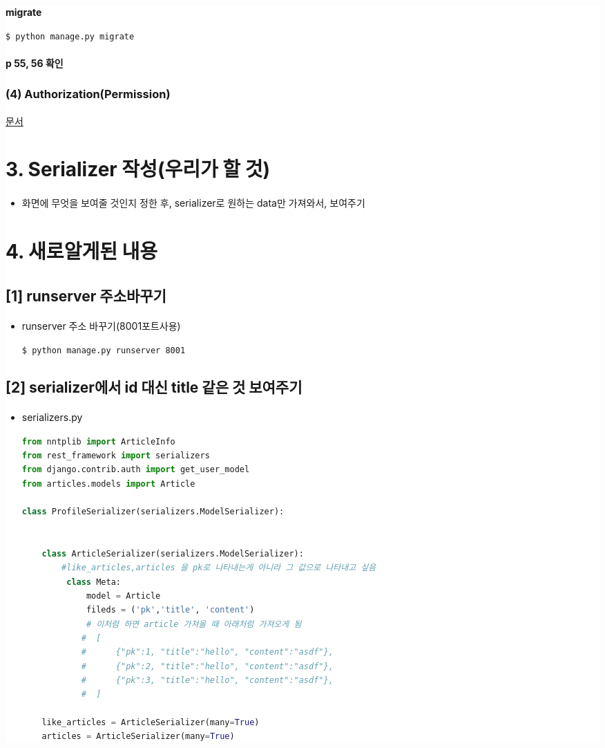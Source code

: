 **migrate**

```bash
$ python manage.py migrate
```



#### p 55, 56 확인



### (4) Authorization(Permission)

[문서](https://www.django-rest-framework.org/api-guide/permissions/) 








# 3. Serializer 작성(우리가 할 것)

+ 화면에 무엇을 보여줄 것인지 정한 후, serializer로 원하는 data만 가져와서, 보여주기







# 4. 새로알게된 내용

## [1] runserver 주소바꾸기

+ runserver 주소 바꾸기(8001포트사용)

  ```bash
  $ python manage.py runserver 8001
  ```

  

## [2] serializer에서 id 대신 title 같은 것 보여주기

+ serializers.py

  ```python
  from nntplib import ArticleInfo
  from rest_framework import serializers
  from django.contrib.auth import get_user_model
  from articles.models import Article
  
  class ProfileSerializer(serializers.ModelSerializer):
      
  
      class ArticleSerializer(serializers.ModelSerializer):
          #like_articles,articles 을 pk로 나타내는게 아니라 그 값으로 나타내고 싶음 
           class Meta:
               model = Article
               fileds = ('pk','title', 'content')
               # 이처럼 하면 article 가져올 때 아래처럼 가져오게 됨
              #  [
              #      {"pk":1, "title":"hello", "content":"asdf"},
              #      {"pk":2, "title":"hello", "content":"asdf"},
              #      {"pk":3, "title":"hello", "content":"asdf"},
              #  ]
  
      like_articles = ArticleSerializer(many=True)
      articles = ArticleSerializer(many=True)
  ```